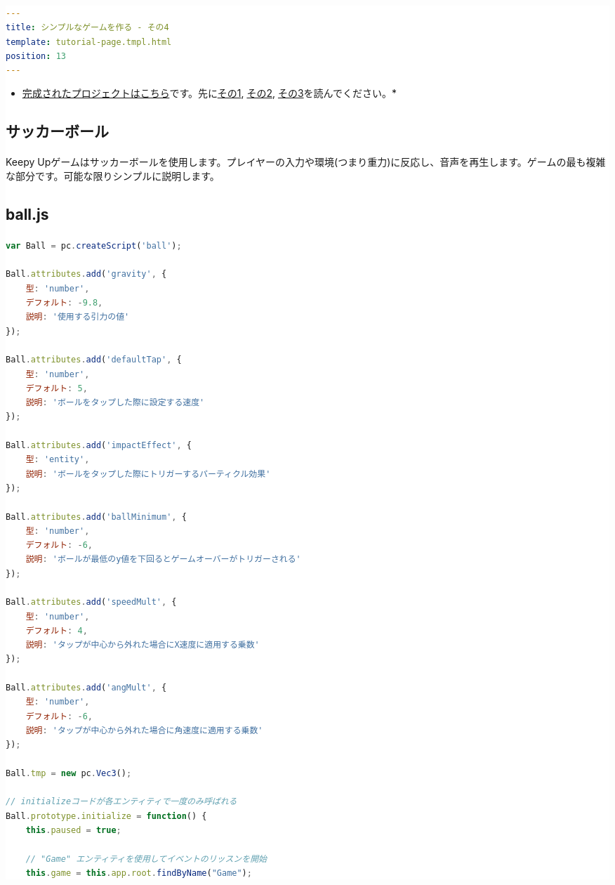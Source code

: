 ```yaml
---
title: シンプルなゲームを作る - その4
template: tutorial-page.tmpl.html
position: 13
---
```


<iframe src="https://playcanv.as/p/KH37bnOk?overlay=false"></iframe>

* [完成されたプロジェクトはこちら][6]です。先に[その1][1], [その2][2], [その3][3]を読んでください。*

## サッカーボール

Keepy Upゲームはサッカーボールを使用します。プレイヤーの入力や環境(つまり重力)に反応し、音声を再生します。ゲームの最も複雑な部分です。可能な限りシンプルに説明します。

## ball.js

```javascript
var Ball = pc.createScript('ball');

Ball.attributes.add('gravity', {
    型: 'number',
    デフォルト: -9.8,
    説明: '使用する引力の値'
});

Ball.attributes.add('defaultTap', {
    型: 'number',
    デフォルト: 5,
    説明: 'ボールをタップした際に設定する速度'
});

Ball.attributes.add('impactEffect', {
    型: 'entity',
    説明: 'ボールをタップした際にトリガーするパーティクル効果'
});

Ball.attributes.add('ballMinimum', {
    型: 'number',
    デフォルト: -6,
    説明: 'ボールが最低のy値を下回るとゲームオーバーがトリガーされる'
});

Ball.attributes.add('speedMult', {
    型: 'number',
    デフォルト: 4,
    説明: 'タップが中心から外れた場合にX速度に適用する乗数'
});

Ball.attributes.add('angMult', {
    型: 'number',
    デフォルト: -6,
    説明: 'タップが中心から外れた場合に角速度に適用する乗数'
});

Ball.tmp = new pc.Vec3();

// initializeコードが各エンティティで一度のみ呼ばれる
Ball.prototype.initialize = function() {
    this.paused = true;

    // "Game" エンティティを使用してイベントのリッスンを開始
    this.game = this.app.root.findByName("Game");
```

[1]: /tutorials/beginner/keepyup-part-one
[2]: /tutorials/beginner/keepyup-part-two
[3]: /tutorials/beginner/keepyup-part-three
[4]: /tutorials/beginner/keepyup-part-four
[5]: /images/tutorials/beginner/keepyup-part-four/ball-script-attributes.jpg
[6]: https://playcanvas.com/project/406050